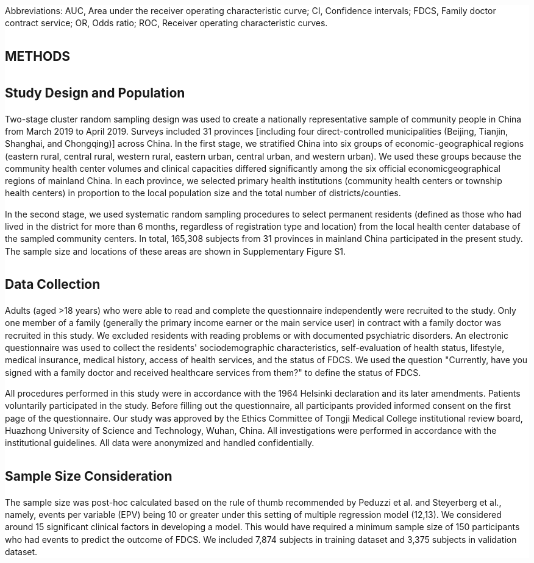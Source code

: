 Abbreviations: AUC, Area under the receiver operating characteristic curve; CI, Confidence intervals; FDCS, Family doctor contract service; OR, Odds ratio; ROC, Receiver operating characteristic curves.


## METHODS


## Study Design and Population

Two-stage cluster random sampling design was used to create a nationally representative sample of community people in China from March 2019 to April 2019. Surveys included 31 provinces [including four direct-controlled municipalities (Beijing, Tianjin, Shanghai, and Chongqing)] across China. In the first stage, we stratified China into six groups of economic-geographical regions (eastern rural, central rural, western rural, eastern urban, central urban, and western urban). We used these groups because the community health center volumes and clinical capacities differed significantly among the six official economicgeographical regions of mainland China. In each province, we selected primary health institutions (community health centers or township health centers) in proportion to the local population size and the total number of districts/counties.

In the second stage, we used systematic random sampling procedures to select permanent residents (defined as those who had lived in the district for more than 6 months, regardless of registration type and location) from the local health center database of the sampled community centers. In total, 165,308 subjects from 31 provinces in mainland China participated in the present study. The sample size and locations of these areas are shown in Supplementary Figure S1.


## Data Collection

Adults (aged >18 years) who were able to read and complete the questionnaire independently were recruited to the study. Only one member of a family (generally the primary income earner or the main service user) in contract with a family doctor was recruited in this study. We excluded residents with reading problems or with documented psychiatric disorders. An electronic questionnaire was used to collect the residents' sociodemographic characteristics, self-evaluation of health status, lifestyle, medical insurance, medical history, access of health services, and the status of FDCS. We used the question "Currently, have you signed with a family doctor and received healthcare services from them?" to define the status of FDCS.

All procedures performed in this study were in accordance with the 1964 Helsinki declaration and its later amendments. Patients voluntarily participated in the study. Before filling out the questionnaire, all participants provided informed consent on the first page of the questionnaire. Our study was approved by the Ethics Committee of Tongji Medical College institutional review board, Huazhong University of Science and Technology, Wuhan, China. All investigations were performed in accordance with the institutional guidelines. All data were anonymized and handled confidentially.


## Sample Size Consideration

The sample size was post-hoc calculated based on the rule of thumb recommended by Peduzzi et al. and Steyerberg et al., namely, events per variable (EPV) being 10 or greater under this setting of multiple regression model (12,13). We considered around 15 significant clinical factors in developing a model. This would have required a minimum sample size of 150 participants who had events to predict the outcome of FDCS. We included 7,874 subjects in training dataset and 3,375 subjects in validation dataset.
